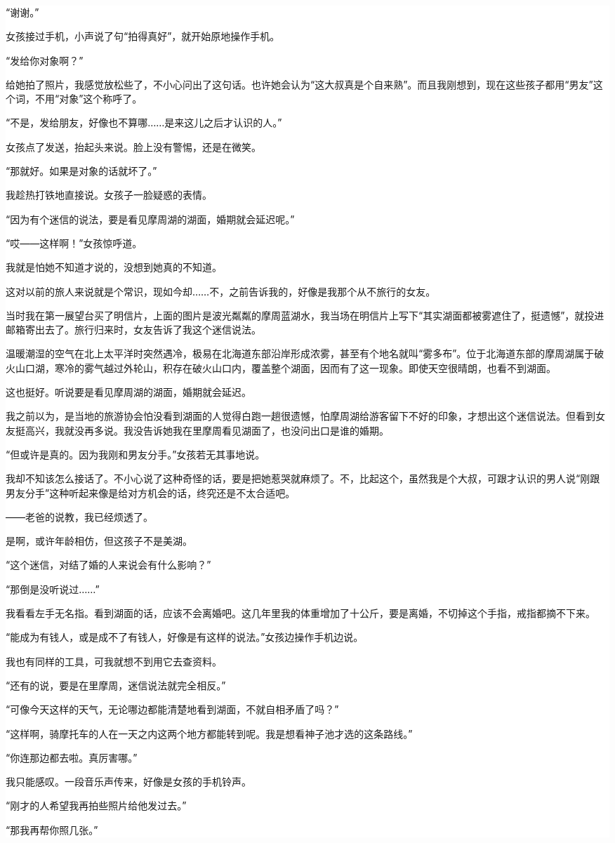 “谢谢。”

女孩接过手机，小声说了句“拍得真好”，就开始原地操作手机。

“发给你对象啊？”

给她拍了照片，我感觉放松些了，不小心问出了这句话。也许她会认为“这大叔真是个自来熟”。而且我刚想到，现在这些孩子都用“男友”这个词，不用“对象”这个称呼了。

“不是，发给朋友，好像也不算哪……是来这儿之后才认识的人。”

女孩点了发送，抬起头来说。脸上没有警惕，还是在微笑。

“那就好。如果是对象的话就坏了。”

我趁热打铁地直接说。女孩子一脸疑惑的表情。

“因为有个迷信的说法，要是看见摩周湖的湖面，婚期就会延迟呢。”

“哎——这样啊！”女孩惊呼道。

我就是怕她不知道才说的，没想到她真的不知道。

这对以前的旅人来说就是个常识，现如今却……不，之前告诉我的，好像是我那个从不旅行的女友。

当时我在第一展望台买了明信片，上面的图片是波光粼粼的摩周蓝湖水，我当场在明信片上写下“其实湖面都被雾遮住了，挺遗憾”，就投进邮箱寄出去了。旅行归来时，女友告诉了我这个迷信说法。

温暖潮湿的空气在北上太平洋时突然遇冷，极易在北海道东部沿岸形成浓雾，甚至有个地名就叫“雾多布”。位于北海道东部的摩周湖属于破火山口湖，寒冷的雾气越过外轮山，积存在破火山口内，覆盖整个湖面，因而有了这一现象。即使天空很晴朗，也看不到湖面。

这也挺好。听说要是看见摩周湖的湖面，婚期就会延迟。

我之前以为，是当地的旅游协会怕没看到湖面的人觉得白跑一趟很遗憾，怕摩周湖给游客留下不好的印象，才想出这个迷信说法。但看到女友挺高兴，我就没再多说。我没告诉她我在里摩周看见湖面了，也没问出口是谁的婚期。

“但或许是真的。因为我刚和男友分手。”女孩若无其事地说。

我却不知该怎么接话了。不小心说了这种奇怪的话，要是把她惹哭就麻烦了。不，比起这个，虽然我是个大叔，可跟才认识的男人说“刚跟男友分手”这种听起来像是给对方机会的话，终究还是不太合适吧。

——老爸的说教，我已经烦透了。

是啊，或许年龄相仿，但这孩子不是美湖。

“这个迷信，对结了婚的人来说会有什么影响？”

“那倒是没听说过……”

我看看左手无名指。看到湖面的话，应该不会离婚吧。这几年里我的体重增加了十公斤，要是离婚，不切掉这个手指，戒指都摘不下来。

“能成为有钱人，或是成不了有钱人，好像是有这样的说法。”女孩边操作手机边说。

我也有同样的工具，可我就想不到用它去查资料。

“还有的说，要是在里摩周，迷信说法就完全相反。”

“可像今天这样的天气，无论哪边都能清楚地看到湖面，不就自相矛盾了吗？”

“这样啊，骑摩托车的人在一天之内这两个地方都能转到呢。我是想看神子池才选的这条路线。”

“你连那边都去啦。真厉害哪。”

我只能感叹。一段音乐声传来，好像是女孩的手机铃声。

“刚才的人希望我再拍些照片给他发过去。”

“那我再帮你照几张。”
